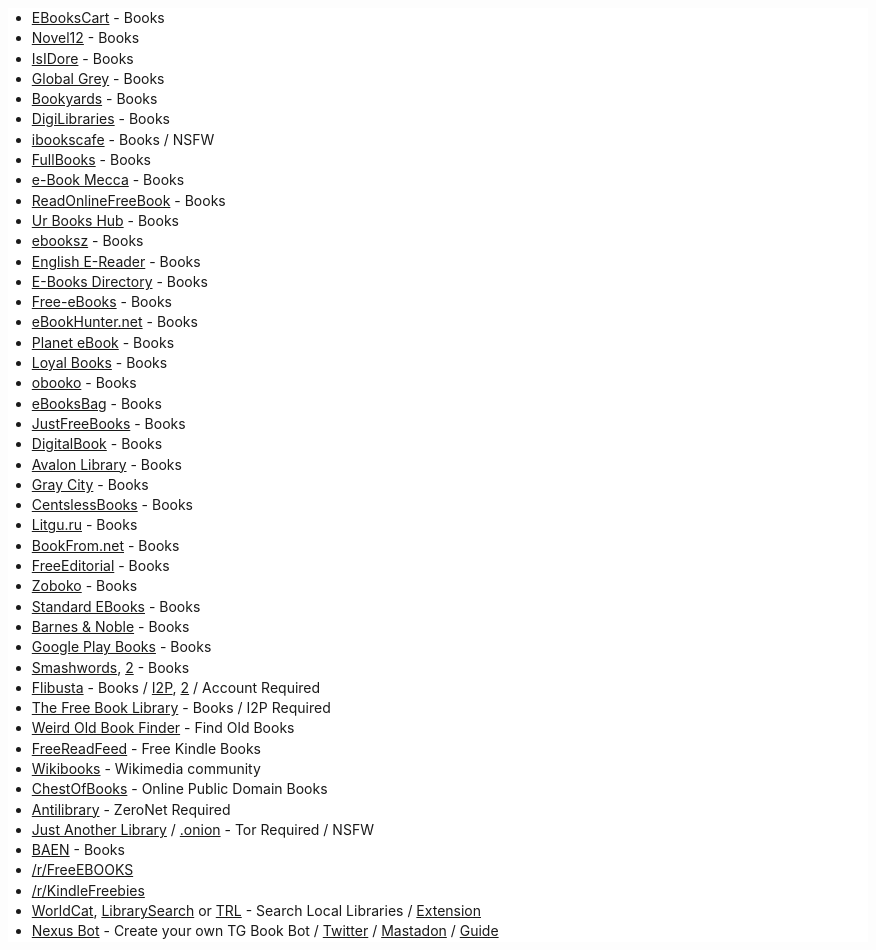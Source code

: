 * [EBooksCart](https://ebookscart.com/) - Books
* [Novel12](https://novel12.com/) - Books
* [IsIDore](https://rentry.co/FMHYBase64#isidore) - Books
* [Global Grey](https://www.globalgreyebooks.com/index.html) - Books
* [Bookyards](https://www.bookyards.com/en/welcome) - Books
* [DigiLibraries](https://digilibraries.com/) - Books
* [ibookscafe](https://bookscafe.net/) - Books / NSFW
* [FullBooks](http://www.fullbooks.com/) - Books
* [e-Book Mecca](https://ebook-mecca.com/) - Books
* [ReadOnlineFreeBook](https://readonlinefreebook.com/) - Books
* [Ur Books Hub](https://urbookshub.com/) - Books
* [ebooksz](https://ebooksz.net/) - Books
* [English E-Reader](https://english-e-reader.net/) - Books
* [E-Books Directory](https://www.e-booksdirectory.com/) - Books
* [Free-eBooks](https://www.free-ebooks.net/best-books) - Books
* [eBookHunter.net](https://www.ebookhunter.net/) - Books
* [Planet eBook](https://www.planetebook.com/) - Books
* [Loyal Books](https://www.loyalbooks.com/) - Books
* [obooko](https://www.obooko.com/) - Books
* [eBooksBag](https://ebooksbag.com/) - Books
* [JustFreeBooks](https://www.justfreebooks.info/) - Books
* [DigitalBook](https://www.digitalbook.io/) - Books
* [Avalon Library](https://avalonlibrary.net/) - Books
* [Gray City](https://graycity.net/) - Books
* [CentslessBooks](https://centslessbooks.com/) - Books
* [Litgu.ru](https://litgu.ru/) - Books
* [BookFrom.net](https://www.bookfrom.net/) - Books
* [FreeEditorial](https://www.freeditorial.com/) - Books
* [Zoboko](https://zoboko.com/) - Books
* [Standard EBooks](https://standardebooks.org/) - Books
* [Barnes & Noble](https://www.barnesandnoble.com/b/free-ebooks/ebooks-nook/_/N-ry0Z8qa) - Books
* [Google Play Books](https://play.google.com/store/books/collection/topselling_free) - Books
* [Smashwords](https://www.smashwords.com/shelves/home/1/free/any), [2](https://www.smashwords.com/books/category/1/newest/0/free/any) - Books
* [Flibusta](https://flibusta.is/) - Books / [I2P](https://flibusta.i2p/), [2](http://zmw2cyw2vj7f6obx3msmdvdepdhnw2ctc4okza2zjxlukkdfckhq.b32.i2p/) / Account Required
* [The Free Book Library](https://ebooks.i2p/) - Books / I2P Required
* [Weird Old Book Finder](https://weird-old-book-finder.glitch.me/) - Find Old Books
* [FreeReadFeed](https://www.freereadfeed.com/) - Free Kindle Books
* [Wikibooks](https://www.wikibooks.org/) - Wikimedia community
* [ChestOfBooks](https://chestofbooks.com/) - Online Public Domain Books
* [Antilibrary](http://127.0.0.1:43110/Antilibrary.bit/) - ZeroNet Required
* [Just Another Library](https://libraryfyuybp7oyidyya3ah5xvwgyx6weauoini7zyz555litmmumad.onion.ly/) / [.onion](http://libraryfyuybp7oyidyya3ah5xvwgyx6weauoini7zyz555litmmumad.onion/) - Tor Required / NSFW
* [BAEN](https://www.baen.com/catalog/category/view/s/free-library/id/2012) - Books
* [/r/FreeEBOOKS](https://reddit.com/r/FreeEBOOKS)
* [/r/KindleFreebies](https://reddit.com/r/KindleFreebies/)
* [WorldCat](https://www.worldcat.org/), [LibrarySearch](https://librarysearch.gre.ac.uk/) or [TRL](https://www.trl.org/) - Search Local Libraries / [Extension](https://www.libraryextension.com/)
* [Nexus Bot](https://t.me/science_nexus_bot) - Create your own TG Book Bot / [Twitter](https://twitter.com/the_superpirate) / [Mastadon](https://kolektiva.social/@the_superpirate) / [Guide](https://youtu.be/i9TNgb9pjV8)
